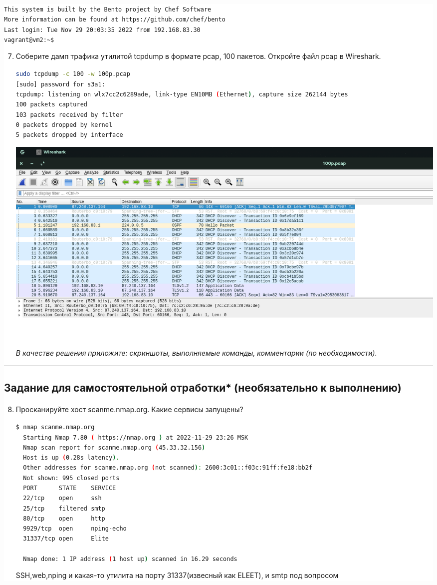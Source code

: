    ```bash
   This system is built by the Bento project by Chef Software
   More information can be found at https://github.com/chef/bento
   Last login: Tue Nov 29 20:03:35 2022 from 192.168.83.30
   vagrant@vm2:~$ 

   ```
7. Соберите дамп трафика утилитой tcpdump в формате pcap, 100 пакетов. Откройте файл pcap в Wireshark.
   ```bash
   sudo tcpdump -c 100 -w 100p.pcap
   [sudo] password for s3a1:           
   tcpdump: listening on wlx7cc2c6289ade, link-type EN10MB (Ethernet), capture size 262144 bytes
   100 packets captured
   103 packets received by filter
   0 packets dropped by kernel
   5 packets dropped by interface
   ```
   ![](img/7_1.png)
*В качестве решения приложите: скриншоты, выполняемые команды, комментарии (по необходимости).*

 ---

## Задание для самостоятельной отработки* (необязательно к выполнению)

8. Просканируйте хост scanme.nmap.org. Какие сервисы запущены?
   ```bash
   $ nmap scanme.nmap.org
     Starting Nmap 7.80 ( https://nmap.org ) at 2022-11-29 23:26 MSK
     Nmap scan report for scanme.nmap.org (45.33.32.156)
     Host is up (0.28s latency).
     Other addresses for scanme.nmap.org (not scanned): 2600:3c01::f03c:91ff:fe18:bb2f
     Not shown: 995 closed ports
     PORT      STATE    SERVICE
     22/tcp    open     ssh
     25/tcp    filtered smtp
     80/tcp    open     http
     9929/tcp  open     nping-echo
     31337/tcp open     Elite

     Nmap done: 1 IP address (1 host up) scanned in 16.29 seconds
   ```
   SSH,web,nping и какая-то утилита на порту 31337(извесный как ELEET), и smtp под вопросом